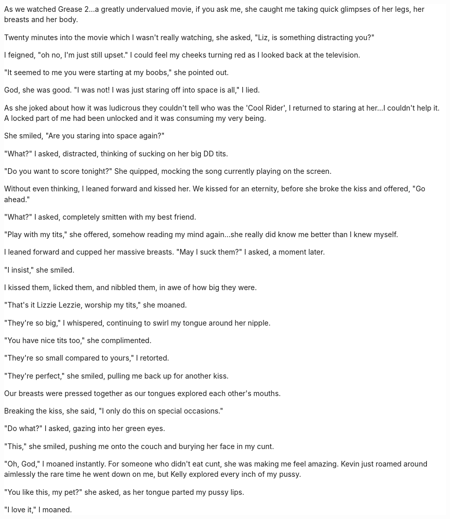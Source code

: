 As we watched Grease 2...a greatly undervalued movie, if you ask me, she caught me taking quick glimpses of her legs, her breasts and her body. 

Twenty minutes into the movie which I wasn't really watching, she asked, "Liz, is something distracting you?" 

I feigned, "oh no, I'm just still upset." I could feel my cheeks turning red as I looked back at the television. 

"It seemed to me you were starting at my boobs," she pointed out. 

God, she was good. "I was not! I was just staring off into space is all," I lied. 

As she joked about how it was ludicrous they couldn't tell who was the 'Cool Rider', I returned to staring at her...I couldn't help it. A locked part of me had been unlocked and it was consuming my very being. 

She smiled, "Are you staring into space again?" 

"What?" I asked, distracted, thinking of sucking on her big DD tits. 

"Do you want to score tonight?" She quipped, mocking the song currently playing on the screen. 

Without even thinking, I leaned forward and kissed her. We kissed for an eternity, before she broke the kiss and offered, "Go ahead." 

"What?" I asked, completely smitten with my best friend. 

"Play with my tits," she offered, somehow reading my mind again...she really did know me better than I knew myself. 

I leaned forward and cupped her massive breasts. "May I suck them?" I asked, a moment later. 

"I insist," she smiled. 

I kissed them, licked them, and nibbled them, in awe of how big they were. 

"That's it Lizzie Lezzie, worship my tits," she moaned. 

"They're so big," I whispered, continuing to swirl my tongue around her nipple. 

"You have nice tits too," she complimented. 

"They're so small compared to yours," I retorted. 

"They're perfect," she smiled, pulling me back up for another kiss. 

Our breasts were pressed together as our tongues explored each other's mouths. 

Breaking the kiss, she said, "I only do this on special occasions." 

"Do what?" I asked, gazing into her green eyes. 

"This," she smiled, pushing me onto the couch and burying her face in my cunt. 

"Oh, God," I moaned instantly. For someone who didn't eat cunt, she was making me feel amazing. Kevin just roamed around aimlessly the rare time he went down on me, but Kelly explored every inch of my pussy. 

"You like this, my pet?" she asked, as her tongue parted my pussy lips. 

"I love it," I moaned. 
